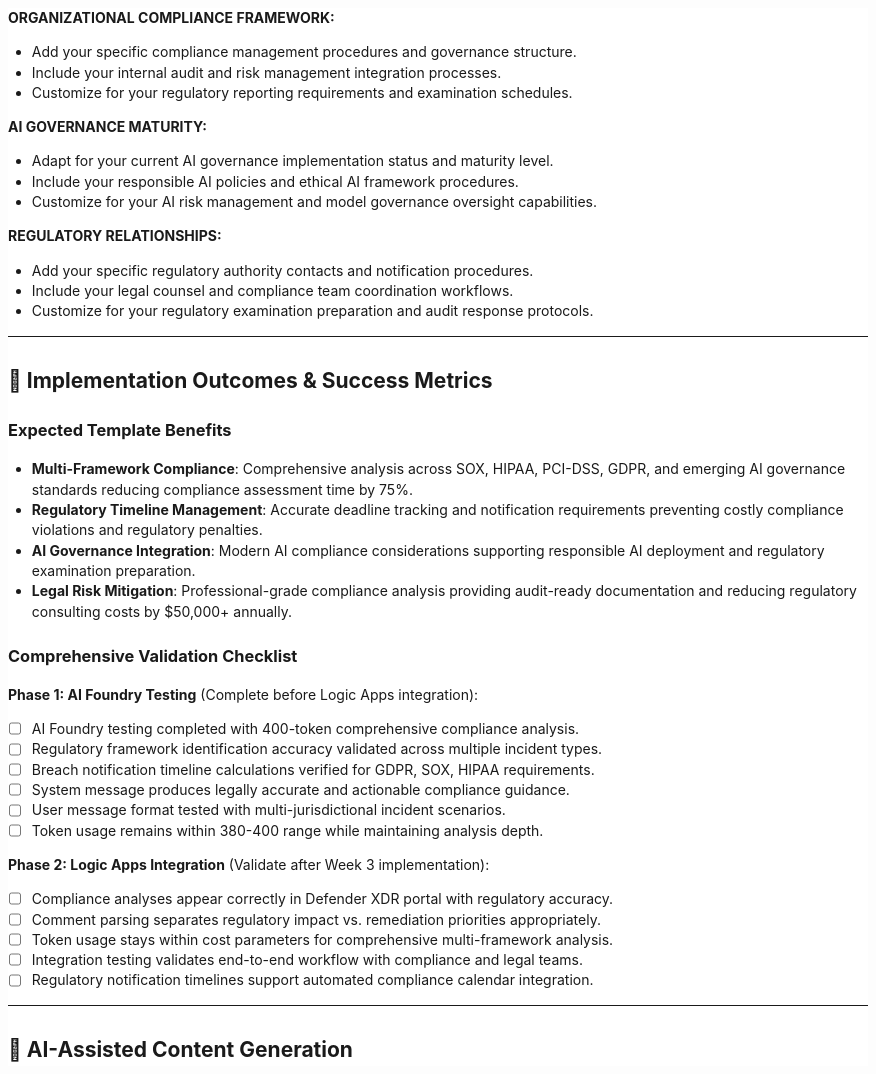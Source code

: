 **ORGANIZATIONAL COMPLIANCE FRAMEWORK:**

- Add your specific compliance management procedures and governance structure.
- Include your internal audit and risk management integration processes.
- Customize for your regulatory reporting requirements and examination schedules.

**AI GOVERNANCE MATURITY:**

- Adapt for your current AI governance implementation status and maturity level.
- Include your responsible AI policies and ethical AI framework procedures.
- Customize for your AI risk management and model governance oversight capabilities.

**REGULATORY RELATIONSHIPS:**

- Add your specific regulatory authority contacts and notification procedures.
- Include your legal counsel and compliance team coordination workflows.
- Customize for your regulatory examination preparation and audit response protocols.

---

## 🎯 Implementation Outcomes & Success Metrics

### **Expected Template Benefits**

- **Multi-Framework Compliance**: Comprehensive analysis across SOX, HIPAA, PCI-DSS, GDPR, and emerging AI governance standards reducing compliance assessment time by 75%.
- **Regulatory Timeline Management**: Accurate deadline tracking and notification requirements preventing costly compliance violations and regulatory penalties.
- **AI Governance Integration**: Modern AI compliance considerations supporting responsible AI deployment and regulatory examination preparation.
- **Legal Risk Mitigation**: Professional-grade compliance analysis providing audit-ready documentation and reducing regulatory consulting costs by $50,000+ annually.

### **Comprehensive Validation Checklist**

**Phase 1: AI Foundry Testing** (Complete before Logic Apps integration):

- [ ] AI Foundry testing completed with 400-token comprehensive compliance analysis.
- [ ] Regulatory framework identification accuracy validated across multiple incident types.
- [ ] Breach notification timeline calculations verified for GDPR, SOX, HIPAA requirements.
- [ ] System message produces legally accurate and actionable compliance guidance.
- [ ] User message format tested with multi-jurisdictional incident scenarios.
- [ ] Token usage remains within 380-400 range while maintaining analysis depth.

**Phase 2: Logic Apps Integration** (Validate after Week 3 implementation):

- [ ] Compliance analyses appear correctly in Defender XDR portal with regulatory accuracy.
- [ ] Comment parsing separates regulatory impact vs. remediation priorities appropriately.
- [ ] Token usage stays within cost parameters for comprehensive multi-framework analysis.
- [ ] Integration testing validates end-to-end workflow with compliance and legal teams.
- [ ] Regulatory notification timelines support automated compliance calendar integration.

---

## 🤖 AI-Assisted Content Generation
